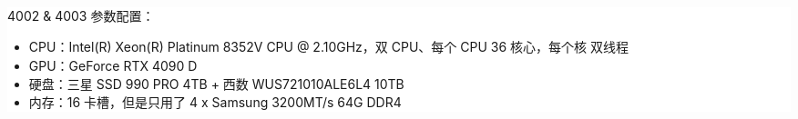 4002 & 4003 参数配置：
+ CPU：Intel(R) Xeon(R) Platinum 8352V CPU @ 2.10GHz，双 CPU、每个 CPU 36 核心，每个核 双线程
+ GPU：GeForce RTX 4090 D
+ 硬盘：三星 SSD 990 PRO 4TB + 西数 WUS721010ALE6L4 10TB
+ 内存：16 卡槽，但是只用了 4 x Samsung 3200MT/s 64G DDR4 

